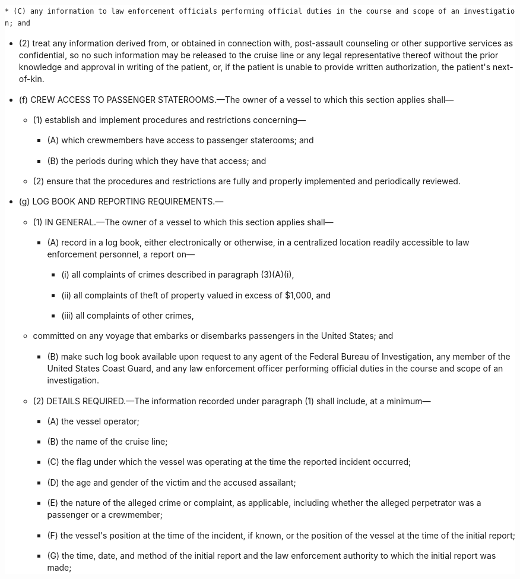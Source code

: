     * (C) any information to law enforcement officials performing official duties in the course and scope of an investigation; and


  * (2) treat any information derived from, or obtained in connection with, post-assault counseling or other supportive services as confidential, so no such information may be released to the cruise line or any legal representative thereof without the prior knowledge and approval in writing of the patient, or, if the patient is unable to provide written authorization, the patient's next-of-kin.


* (f) CREW ACCESS TO PASSENGER STATEROOMS.—The owner of a vessel to which this section applies shall—

  * (1) establish and implement procedures and restrictions concerning—

    * (A) which crewmembers have access to passenger staterooms; and

    * (B) the periods during which they have that access; and


  * (2) ensure that the procedures and restrictions are fully and properly implemented and periodically reviewed.


* (g) LOG BOOK AND REPORTING REQUIREMENTS.—

  * (1) IN GENERAL.—The owner of a vessel to which this section applies shall—

    * (A) record in a log book, either electronically or otherwise, in a centralized location readily accessible to law enforcement personnel, a report on—

      * (i) all complaints of crimes described in paragraph (3)(A)(i),

      * (ii) all complaints of theft of property valued in excess of $1,000, and

      * (iii) all complaints of other crimes,


  * committed on any voyage that embarks or disembarks passengers in the United States; and

    * (B) make such log book available upon request to any agent of the Federal Bureau of Investigation, any member of the United States Coast Guard, and any law enforcement officer performing official duties in the course and scope of an investigation.


  * (2) DETAILS REQUIRED.—The information recorded under paragraph (1) shall include, at a minimum—

    * (A) the vessel operator;

    * (B) the name of the cruise line;

    * (C) the flag under which the vessel was operating at the time the reported incident occurred;

    * (D) the age and gender of the victim and the accused assailant;

    * (E) the nature of the alleged crime or complaint, as applicable, including whether the alleged perpetrator was a passenger or a crewmember;

    * (F) the vessel's position at the time of the incident, if known, or the position of the vessel at the time of the initial report;

    * (G) the time, date, and method of the initial report and the law enforcement authority to which the initial report was made;
